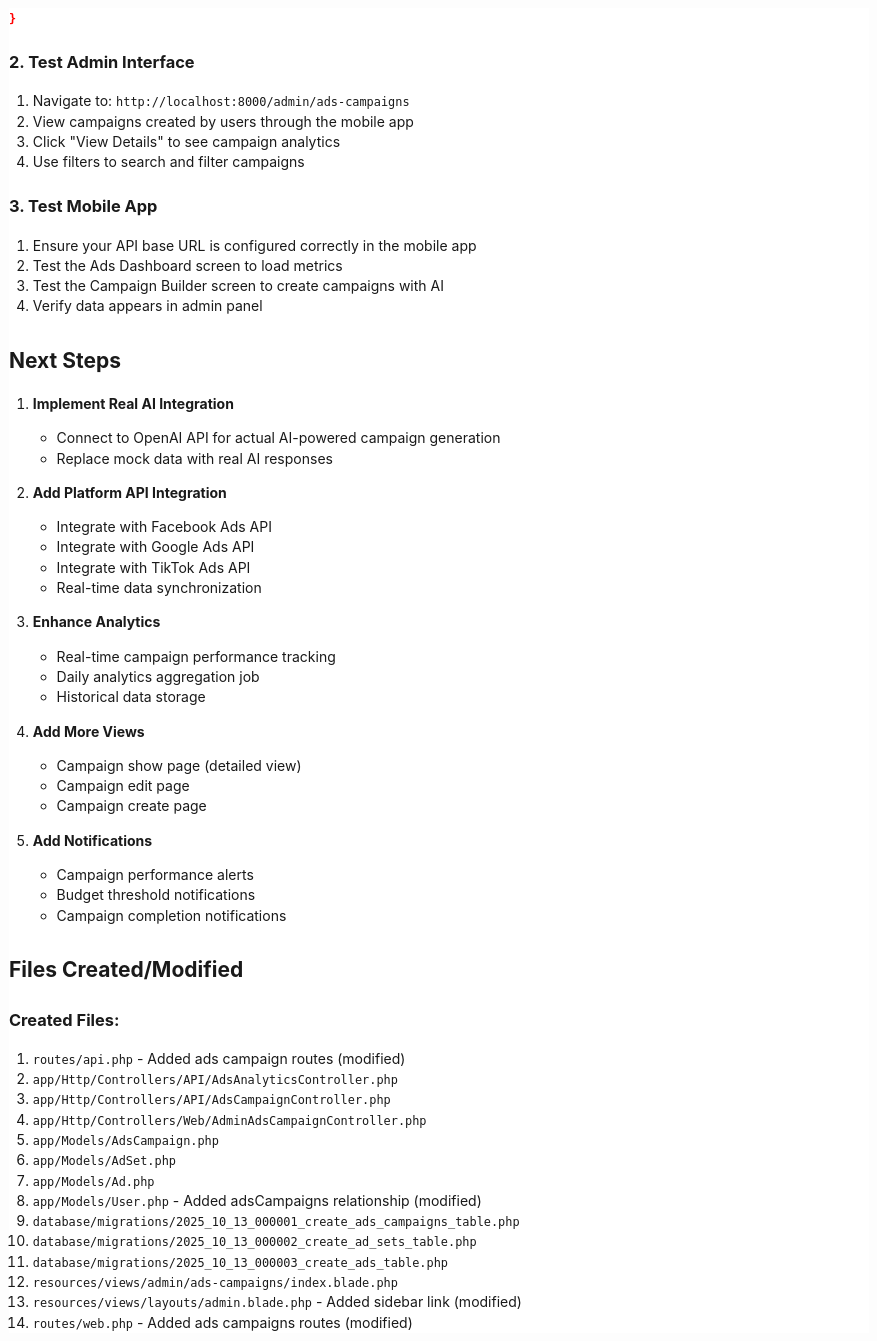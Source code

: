 ```bash
}
```

### 2. Test Admin Interface

1. Navigate to: `http://localhost:8000/admin/ads-campaigns`
2. View campaigns created by users through the mobile app
3. Click "View Details" to see campaign analytics
4. Use filters to search and filter campaigns

### 3. Test Mobile App

1. Ensure your API base URL is configured correctly in the mobile app
2. Test the Ads Dashboard screen to load metrics
3. Test the Campaign Builder screen to create campaigns with AI
4. Verify data appears in admin panel

## Next Steps

1. **Implement Real AI Integration**
   - Connect to OpenAI API for actual AI-powered campaign generation
   - Replace mock data with real AI responses

2. **Add Platform API Integration**
   - Integrate with Facebook Ads API
   - Integrate with Google Ads API
   - Integrate with TikTok Ads API
   - Real-time data synchronization

3. **Enhance Analytics**
   - Real-time campaign performance tracking
   - Daily analytics aggregation job
   - Historical data storage

4. **Add More Views**
   - Campaign show page (detailed view)
   - Campaign edit page
   - Campaign create page

5. **Add Notifications**
   - Campaign performance alerts
   - Budget threshold notifications
   - Campaign completion notifications

## Files Created/Modified

### Created Files:
1. `routes/api.php` - Added ads campaign routes (modified)
2. `app/Http/Controllers/API/AdsAnalyticsController.php`
3. `app/Http/Controllers/API/AdsCampaignController.php`
4. `app/Http/Controllers/Web/AdminAdsCampaignController.php`
5. `app/Models/AdsCampaign.php`
6. `app/Models/AdSet.php`
7. `app/Models/Ad.php`
8. `app/Models/User.php` - Added adsCampaigns relationship (modified)
9. `database/migrations/2025_10_13_000001_create_ads_campaigns_table.php`
10. `database/migrations/2025_10_13_000002_create_ad_sets_table.php`
11. `database/migrations/2025_10_13_000003_create_ads_table.php`
12. `resources/views/admin/ads-campaigns/index.blade.php`
13. `resources/views/layouts/admin.blade.php` - Added sidebar link (modified)
14. `routes/web.php` - Added ads campaigns routes (modified)
